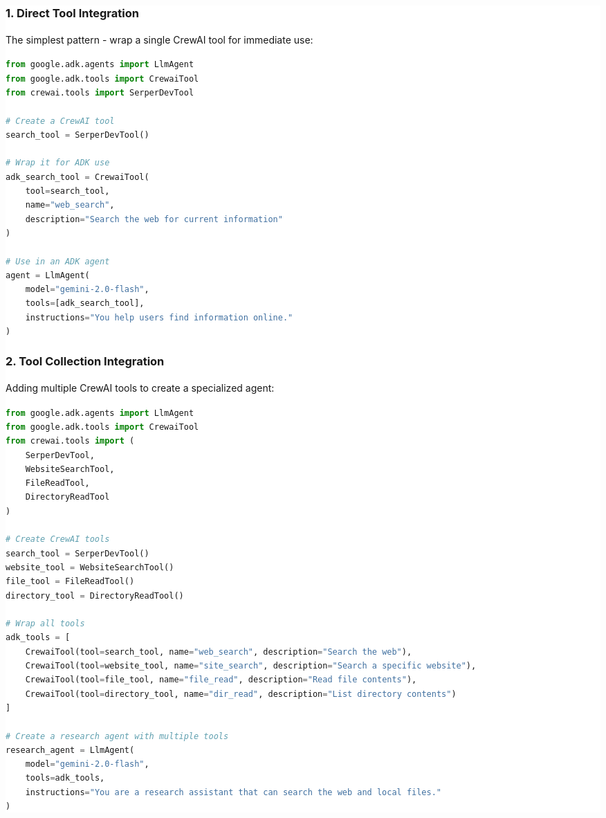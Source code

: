 ### 1. Direct Tool Integration

The simplest pattern - wrap a single CrewAI tool for immediate use:

```python
from google.adk.agents import LlmAgent
from google.adk.tools import CrewaiTool
from crewai.tools import SerperDevTool

# Create a CrewAI tool
search_tool = SerperDevTool()

# Wrap it for ADK use
adk_search_tool = CrewaiTool(
    tool=search_tool,
    name="web_search",
    description="Search the web for current information"
)

# Use in an ADK agent
agent = LlmAgent(
    model="gemini-2.0-flash",
    tools=[adk_search_tool],
    instructions="You help users find information online."
)
```

### 2. Tool Collection Integration

Adding multiple CrewAI tools to create a specialized agent:

```python
from google.adk.agents import LlmAgent
from google.adk.tools import CrewaiTool
from crewai.tools import (
    SerperDevTool,
    WebsiteSearchTool,
    FileReadTool,
    DirectoryReadTool
)

# Create CrewAI tools
search_tool = SerperDevTool()
website_tool = WebsiteSearchTool()
file_tool = FileReadTool()
directory_tool = DirectoryReadTool()

# Wrap all tools
adk_tools = [
    CrewaiTool(tool=search_tool, name="web_search", description="Search the web"),
    CrewaiTool(tool=website_tool, name="site_search", description="Search a specific website"),
    CrewaiTool(tool=file_tool, name="file_read", description="Read file contents"),
    CrewaiTool(tool=directory_tool, name="dir_read", description="List directory contents")
]

# Create a research agent with multiple tools
research_agent = LlmAgent(
    model="gemini-2.0-flash",
    tools=adk_tools,
    instructions="You are a research assistant that can search the web and local files."
)
```
